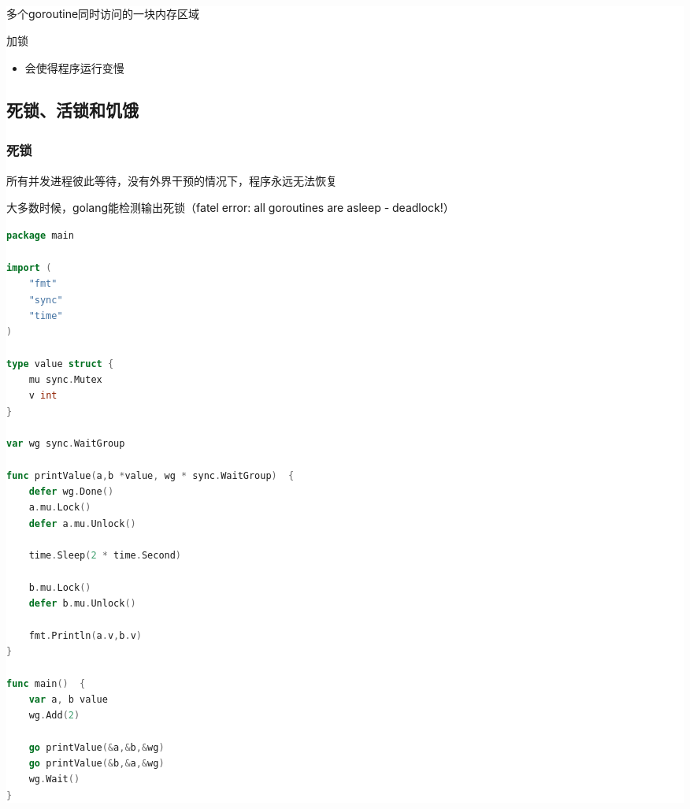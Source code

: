 多个goroutine同时访问的一块内存区域

加锁

- 会使得程序运行变慢

## 死锁、活锁和饥饿

### 死锁

所有并发进程彼此等待，没有外界干预的情况下，程序永远无法恢复

大多数时候，golang能检测输出死锁（fatel error: all goroutines are asleep - deadlock!）

```go
package main

import (
	"fmt"
	"sync"
	"time"
)

type value struct {
	mu sync.Mutex
	v int
}

var wg sync.WaitGroup

func printValue(a,b *value, wg * sync.WaitGroup)  {
	defer wg.Done()
	a.mu.Lock()
	defer a.mu.Unlock()

	time.Sleep(2 * time.Second)

	b.mu.Lock()
	defer b.mu.Unlock()

	fmt.Println(a.v,b.v)
}

func main()  {
	var a, b value
	wg.Add(2)

	go printValue(&a,&b,&wg)
	go printValue(&b,&a,&wg)
	wg.Wait()
}

```
